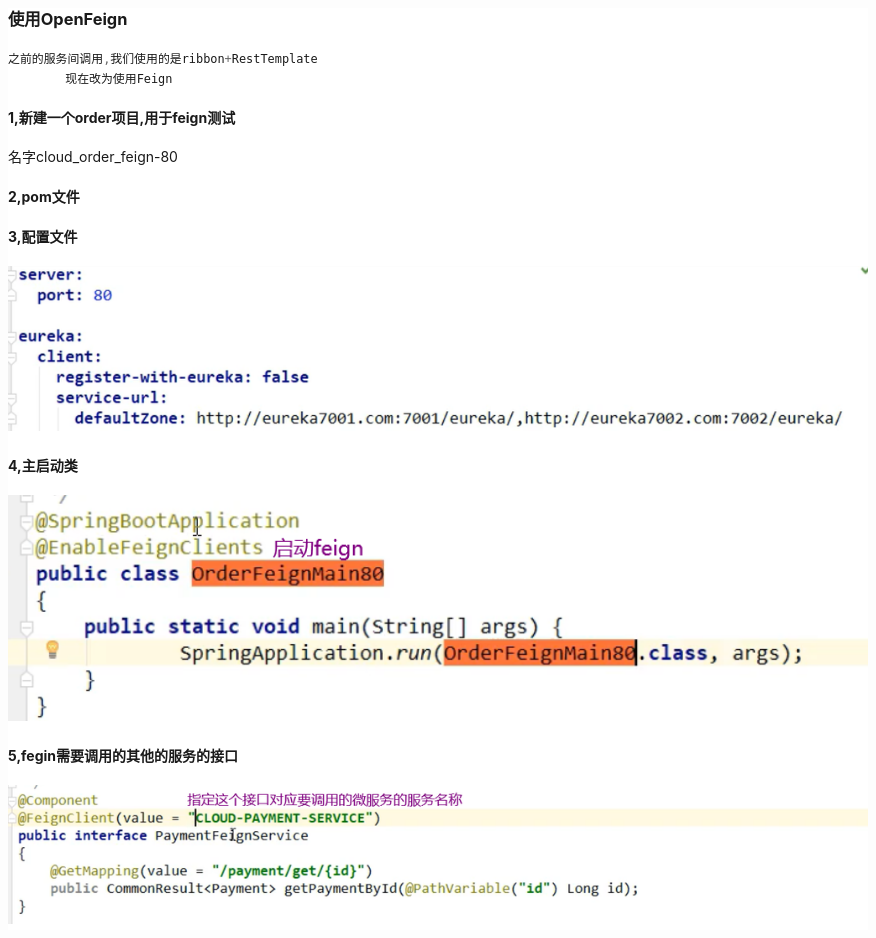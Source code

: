 



### 使用OpenFeign

```java
之前的服务间调用,我们使用的是ribbon+RestTemplate
		现在改为使用Feign
```

#### 1,新建一个order项目,用于feign测试

名字cloud_order_feign-80

#### 2,pom文件

#### 3,配置文件

![](images/Feign的4.png)

#### 4,主启动类

![](images/Feign的5.png)

#### 5,fegin需要调用的其他的服务的接口

![](images/Feign的6.png)
